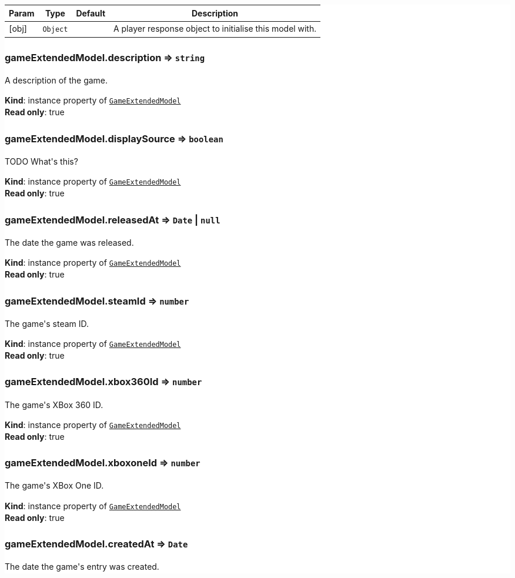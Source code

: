 
| Param | Type | Default | Description |
| --- | --- | --- | --- |
| [obj] | <code>Object</code> | <code></code> | A player response object to initialise this model with. |

<a name="GameExtendedModel+description"></a>

### gameExtendedModel.description ⇒ <code>string</code>
A description of the game.

**Kind**: instance property of <code>[GameExtendedModel](#GameExtendedModel)</code>  
**Read only**: true  
<a name="GameExtendedModel+displaySource"></a>

### gameExtendedModel.displaySource ⇒ <code>boolean</code>
TODO What's this?

**Kind**: instance property of <code>[GameExtendedModel](#GameExtendedModel)</code>  
**Read only**: true  
<a name="GameExtendedModel+releasedAt"></a>

### gameExtendedModel.releasedAt ⇒ <code>Date</code> &#124; <code>null</code>
The date the game was released.

**Kind**: instance property of <code>[GameExtendedModel](#GameExtendedModel)</code>  
**Read only**: true  
<a name="GameExtendedModel+steamId"></a>

### gameExtendedModel.steamId ⇒ <code>number</code>
The game's steam ID.

**Kind**: instance property of <code>[GameExtendedModel](#GameExtendedModel)</code>  
**Read only**: true  
<a name="GameExtendedModel+xbox360Id"></a>

### gameExtendedModel.xbox360Id ⇒ <code>number</code>
The game's XBox 360 ID.

**Kind**: instance property of <code>[GameExtendedModel](#GameExtendedModel)</code>  
**Read only**: true  
<a name="GameExtendedModel+xboxoneId"></a>

### gameExtendedModel.xboxoneId ⇒ <code>number</code>
The game's XBox One ID.

**Kind**: instance property of <code>[GameExtendedModel](#GameExtendedModel)</code>  
**Read only**: true  
<a name="GameExtendedModel+createdAt"></a>

### gameExtendedModel.createdAt ⇒ <code>Date</code>
The date the game's entry was created.
